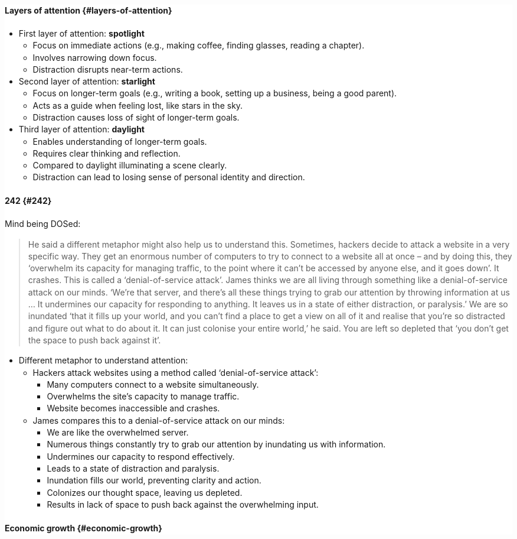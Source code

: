 
#### Layers of attention {#layers-of-attention}

-   First layer of attention: **spotlight**
    -   Focus on immediate actions (e.g., making coffee, finding glasses, reading a chapter).
    -   Involves narrowing down focus.
    -   Distraction disrupts near-term actions.
-   Second layer of attention: **starlight**
    -   Focus on longer-term goals (e.g., writing a book, setting up a business, being a good parent).
    -   Acts as a guide when feeling lost, like stars in the sky.
    -   Distraction causes loss of sight of longer-term goals.
-   Third layer of attention: **daylight**
    -   Enables understanding of longer-term goals.
    -   Requires clear thinking and reflection.
    -   Compared to daylight illuminating a scene clearly.
    -   Distraction can lead to losing sense of personal identity and direction.


#### 242 {#242}

Mind being DOSed:

> He said a different metaphor might also help us to understand this. Sometimes,
> hackers decide to attack a website in a very specific way. They get an enormous
> number of computers to try to connect to a website all at once – and by doing
> this, they ‘overwhelm its capacity for managing traffic, to the point where it
> can’t be accessed by anyone else, and it goes down’. It crashes. This is called
> a ‘denial-of-service attack’. James thinks we are all living through something
> like a denial-of-service attack on our minds. ‘We’re that server, and there’s
> all these things trying to grab our attention by throwing information at us … It
> undermines our capacity for responding to anything. It leaves us in a state of
> either distraction, or paralysis.’ We are so inundated ‘that it fills up your
> world, and you can’t find a place to get a view on all of it and realise that
> you’re so distracted and figure out what to do about it. It can just colonise
> your entire world,’ he said. You are left so depleted that ‘you don’t get the
> space to push back against it’.

-   Different metaphor to understand attention:
    -   Hackers attack websites using a method called ‘denial-of-service attack’:
        -   Many computers connect to a website simultaneously.
        -   Overwhelms the site’s capacity to manage traffic.
        -   Website becomes inaccessible and crashes.
    -   James compares this to a denial-of-service attack on our minds:
        -   We are like the overwhelmed server.
        -   Numerous things constantly try to grab our attention by inundating us with information.
        -   Undermines our capacity to respond effectively.
        -   Leads to a state of distraction and paralysis.
        -   Inundation fills our world, preventing clarity and action.
        -   Colonizes our thought space, leaving us depleted.
        -   Results in lack of space to push back against the overwhelming input.


#### Economic growth {#economic-growth}
